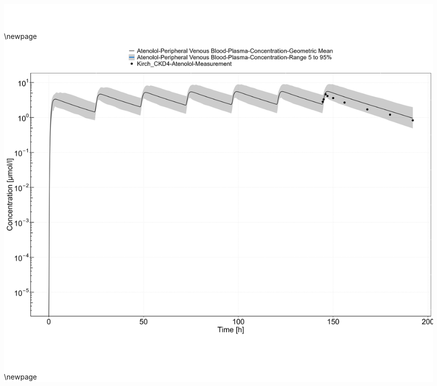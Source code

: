
<br>
<br>




\newpage
![Figure 10: Simulation of the pharmacokinetics of Atenolol after multiple doses of 100 mg once daily in subjects with CKD. Observed data (circles) presented from Kirch.](images/003_section_undefined-section-3/010_section_undefined-section-10/012_section_Atenolol_CKD/8_time_profile_plot_Atenolol_Kirch_CKD4_100_mg_PO.png)


<br>
<br>




\newpage
